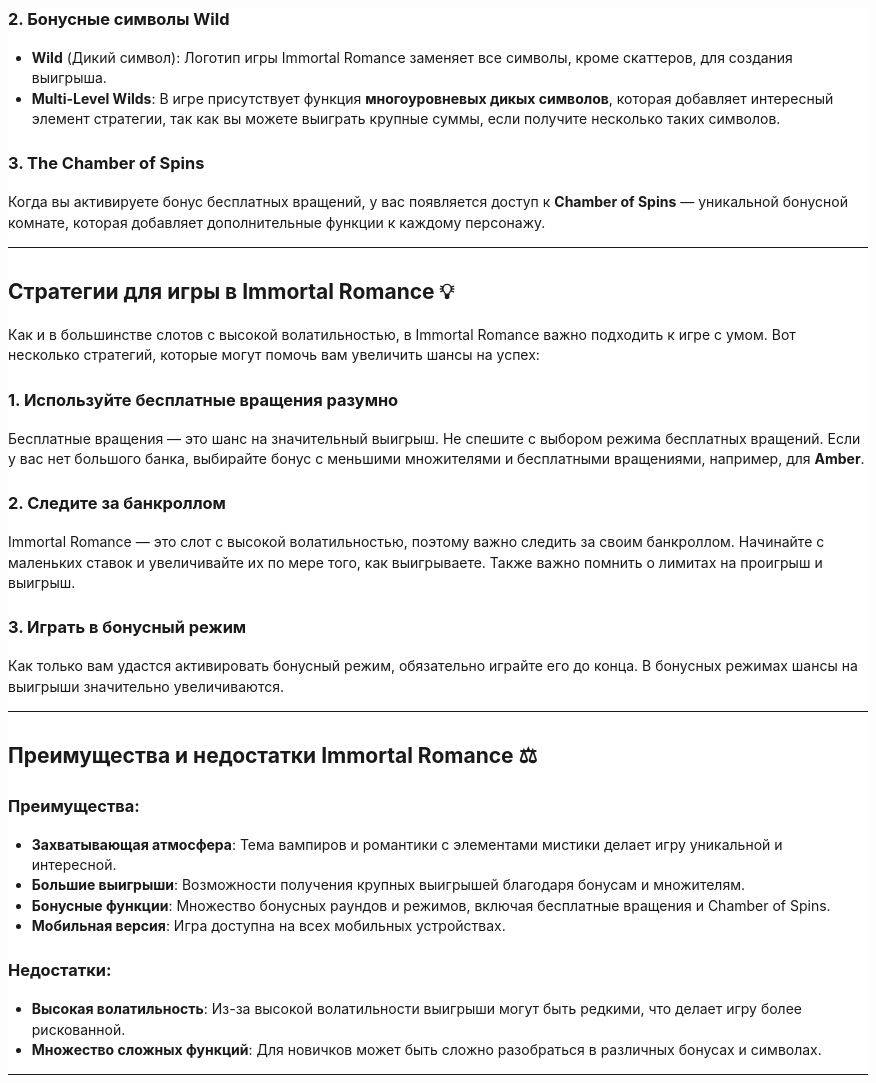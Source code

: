 ### 2. **Бонусные символы Wild**
- **Wild** (Дикий символ): Логотип игры Immortal Romance заменяет все символы, кроме скаттеров, для создания выигрыша.
- **Multi-Level Wilds**: В игре присутствует функция **многоуровневых дикых символов**, которая добавляет интересный элемент стратегии, так как вы можете выиграть крупные суммы, если получите несколько таких символов.

### 3. **The Chamber of Spins**
Когда вы активируете бонус бесплатных вращений, у вас появляется доступ к **Chamber of Spins** — уникальной бонусной комнате, которая добавляет дополнительные функции к каждому персонажу.

---

## Стратегии для игры в Immortal Romance 💡

Как и в большинстве слотов с высокой волатильностью, в Immortal Romance важно подходить к игре с умом. Вот несколько стратегий, которые могут помочь вам увеличить шансы на успех:

### 1. **Используйте бесплатные вращения разумно**
Бесплатные вращения — это шанс на значительный выигрыш. Не спешите с выбором режима бесплатных вращений. Если у вас нет большого банка, выбирайте бонус с меньшими множителями и бесплатными вращениями, например, для **Amber**.

### 2. **Следите за банкроллом**
Immortal Romance — это слот с высокой волатильностью, поэтому важно следить за своим банкроллом. Начинайте с маленьких ставок и увеличивайте их по мере того, как выигрываете. Также важно помнить о лимитах на проигрыш и выигрыш.

### 3. **Играть в бонусный режим**
Как только вам удастся активировать бонусный режим, обязательно играйте его до конца. В бонусных режимах шансы на выигрыши значительно увеличиваются.

---

## Преимущества и недостатки Immortal Romance ⚖️

### Преимущества:
- **Захватывающая атмосфера**: Тема вампиров и романтики с элементами мистики делает игру уникальной и интересной.
- **Большие выигрыши**: Возможности получения крупных выигрышей благодаря бонусам и множителям.
- **Бонусные функции**: Множество бонусных раундов и режимов, включая бесплатные вращения и Chamber of Spins.
- **Мобильная версия**: Игра доступна на всех мобильных устройствах.

### Недостатки:
- **Высокая волатильность**: Из-за высокой волатильности выигрыши могут быть редкими, что делает игру более рискованной.
- **Множество сложных функций**: Для новичков может быть сложно разобраться в различных бонусах и символах.

---